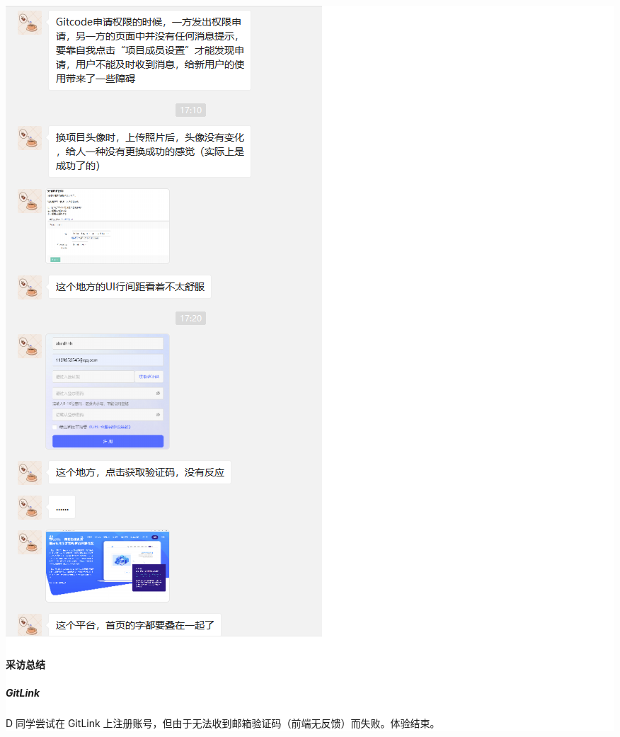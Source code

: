 ![image](/assets/images/post/SE/gitcode10.png)

#### 采访总结

##### GitLink

D 同学尝试在 GitLink 上注册账号，但由于无法收到邮箱验证码（前端无反馈）而失败。体验结束。
